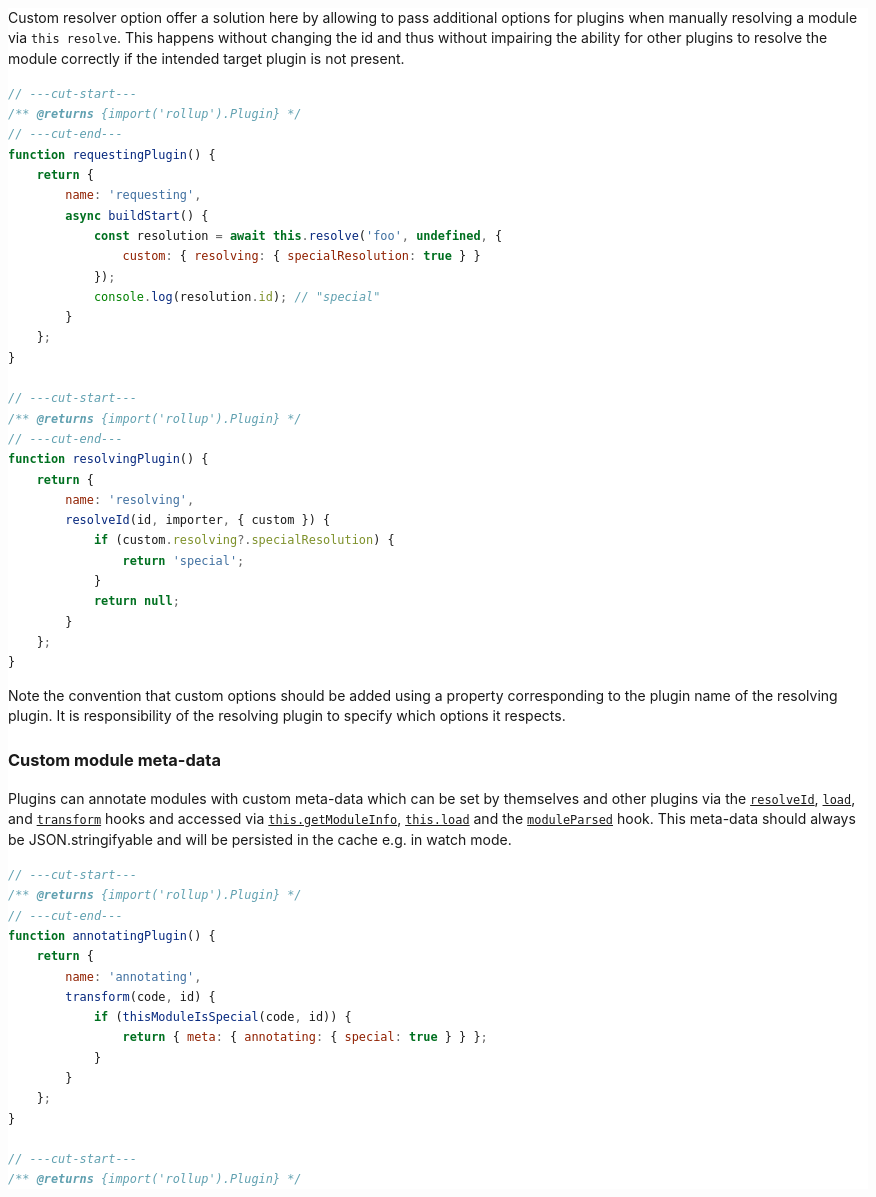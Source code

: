 Custom resolver option offer a solution here by allowing to pass additional options for plugins when manually resolving a module via `this resolve`. This happens without changing the id and thus without impairing the ability for other plugins to resolve the module correctly if the intended target plugin is not present.

```js twoslash
// ---cut-start---
/** @returns {import('rollup').Plugin} */
// ---cut-end---
function requestingPlugin() {
	return {
		name: 'requesting',
		async buildStart() {
			const resolution = await this.resolve('foo', undefined, {
				custom: { resolving: { specialResolution: true } }
			});
			console.log(resolution.id); // "special"
		}
	};
}

// ---cut-start---
/** @returns {import('rollup').Plugin} */
// ---cut-end---
function resolvingPlugin() {
	return {
		name: 'resolving',
		resolveId(id, importer, { custom }) {
			if (custom.resolving?.specialResolution) {
				return 'special';
			}
			return null;
		}
	};
}
```

Note the convention that custom options should be added using a property corresponding to the plugin name of the resolving plugin. It is responsibility of the resolving plugin to specify which options it respects.

### Custom module meta-data

Plugins can annotate modules with custom meta-data which can be set by themselves and other plugins via the [`resolveId`](#resolveid), [`load`](#load), and [`transform`](#transform) hooks and accessed via [`this.getModuleInfo`](#this-getmoduleinfo), [`this.load`](#this-load) and the [`moduleParsed`](#moduleparsed) hook. This meta-data should always be JSON.stringifyable and will be persisted in the cache e.g. in watch mode.

```js twoslash
// ---cut-start---
/** @returns {import('rollup').Plugin} */
// ---cut-end---
function annotatingPlugin() {
	return {
		name: 'annotating',
		transform(code, id) {
			if (thisModuleIsSpecial(code, id)) {
				return { meta: { annotating: { special: true } } };
			}
		}
	};
}

// ---cut-start---
/** @returns {import('rollup').Plugin} */
```